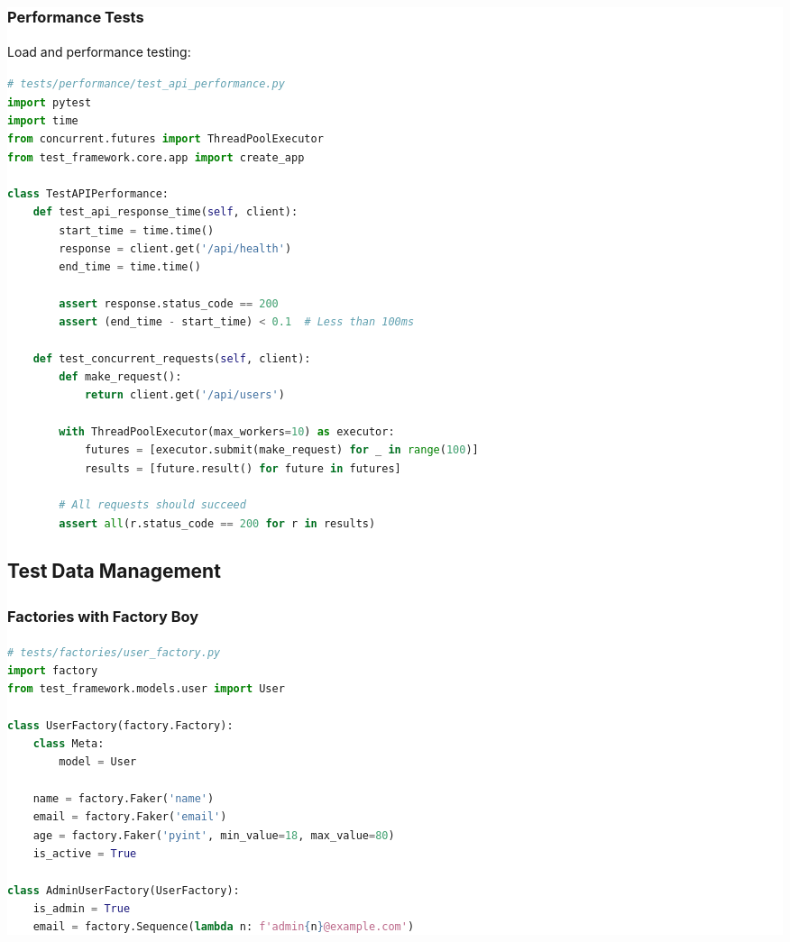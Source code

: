 ### Performance Tests

Load and performance testing:

```python
# tests/performance/test_api_performance.py
import pytest
import time
from concurrent.futures import ThreadPoolExecutor
from test_framework.core.app import create_app

class TestAPIPerformance:
    def test_api_response_time(self, client):
        start_time = time.time()
        response = client.get('/api/health')
        end_time = time.time()
        
        assert response.status_code == 200
        assert (end_time - start_time) < 0.1  # Less than 100ms
    
    def test_concurrent_requests(self, client):
        def make_request():
            return client.get('/api/users')
        
        with ThreadPoolExecutor(max_workers=10) as executor:
            futures = [executor.submit(make_request) for _ in range(100)]
            results = [future.result() for future in futures]
        
        # All requests should succeed
        assert all(r.status_code == 200 for r in results)
```

## Test Data Management

### Factories with Factory Boy

```python
# tests/factories/user_factory.py
import factory
from test_framework.models.user import User

class UserFactory(factory.Factory):
    class Meta:
        model = User
    
    name = factory.Faker('name')
    email = factory.Faker('email')
    age = factory.Faker('pyint', min_value=18, max_value=80)
    is_active = True
    
class AdminUserFactory(UserFactory):
    is_admin = True
    email = factory.Sequence(lambda n: f'admin{n}@example.com')
```
